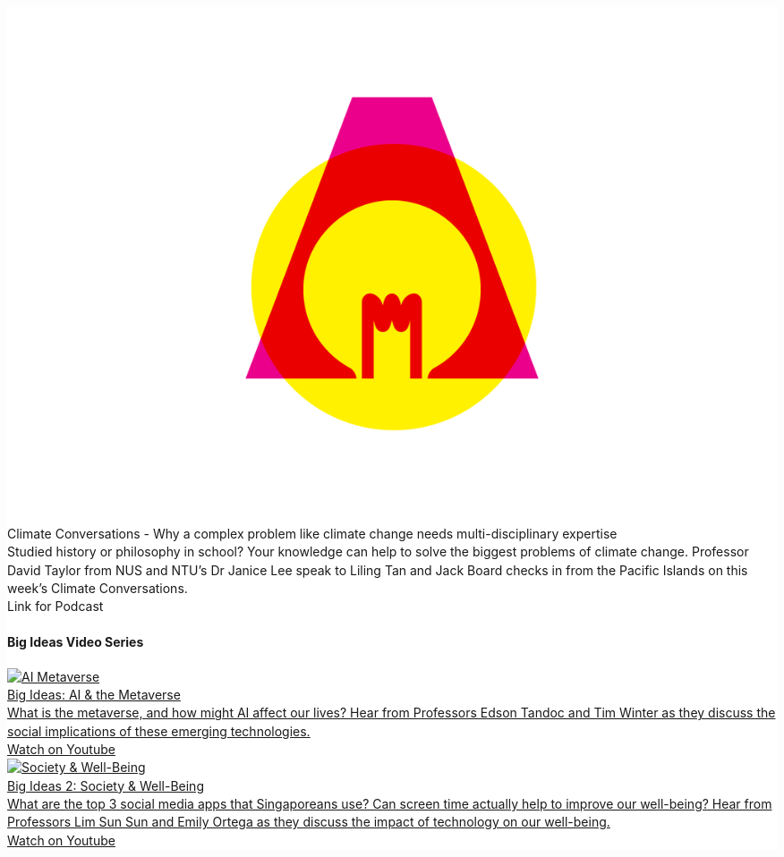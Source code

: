 <img style="width: 100%" height="auto" width="100%" alt="CC1" src="/images/600x400_2.png">
</div>
</div>
<div class="isomer-card-body">
<div class="isomer-card-title">Climate Conversations - Why a complex problem like climate change needs
multi-disciplinary expertise</div>
<div class="isomer-card-description">Studied history or philosophy in school? Your knowledge can help to solve
the biggest problems of climate change. Professor David Taylor from NUS
and NTU’s Dr Janice Lee speak to Liling Tan and Jack Board checks in from
the Pacific Islands on this week’s Climate Conversations.</div>
<div class="isomer-card-link">Link for Podcast</div>
</div>
</a>
</div>
<h4>Big Ideas Video Series</h4>
<div class="isomer-card-grid"><a rel="noopener noreferrer nofollow" href="https://www.youtube.com/watch?v=1BdIGNYxf0I" class="isomer-card"><div class="isomer-card-image"><div class="isomer-image-wrapper"><img style="width: 100%" height="auto" width="100%" alt="AI Metaverse" src="/images/Ideas_Festival_AI_METAVERSE_Thumbnail.jpg"></div></div><div class="isomer-card-body"><div class="isomer-card-title">Big Ideas: AI &amp; the Metaverse</div><div class="isomer-card-description">What is the metaverse, and how might AI affect our lives? Hear from Professors Edson Tandoc and Tim Winter as they discuss the social implications of these emerging technologies.</div><div class="isomer-card-link">Watch on Youtube</div></div></a>
<a rel="noopener noreferrer nofollow" href="https://www.youtube.com/watch?v=fasPV0nq3BM" class="isomer-card">
<div class="isomer-card-image">
<div class="isomer-image-wrapper">
<img style="width: 100%" height="auto" width="100%" alt="Society &amp; Well-Being" src="/images/Screenshot_2024_03_21_at_3_57_08_PM.png">
</div>
</div>
<div class="isomer-card-body">
<div class="isomer-card-title">Big Ideas 2: Society &amp; Well-Being</div>
<div class="isomer-card-description">What are the top 3 social media apps that Singaporeans use? Can screen
time actually help to improve our well-being? Hear from Professors Lim
Sun Sun and Emily Ortega as they discuss the impact of technology on our
well-being.</div>
<div class="isomer-card-link">Watch on Youtube</div>